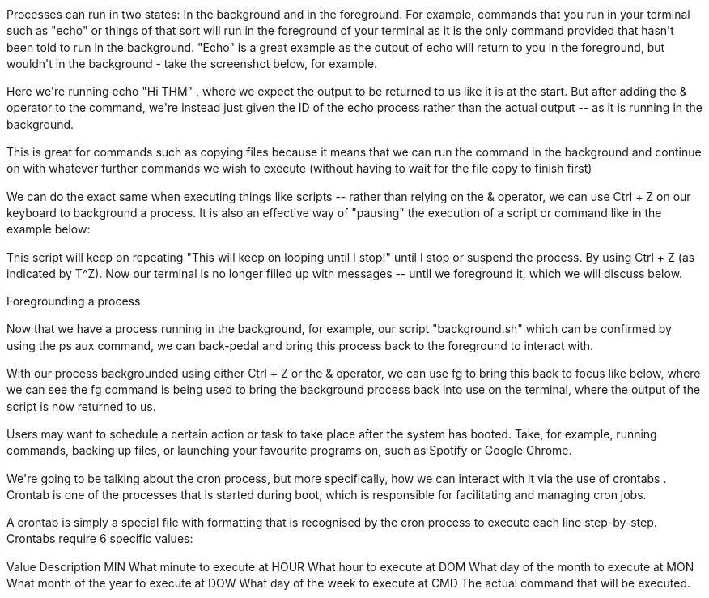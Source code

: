 Processes can run in two states: In the background and in the foreground. For example, commands that you run in your terminal such as "echo" or things of that sort will run in the foreground of your terminal as it is the only command provided that hasn't been told to run in the background. "Echo" is a great example as the output of echo will return to you in the foreground, but wouldn't in the background - take the screenshot below, for example.



Here we're running echo "Hi THM" , where we expect the output to be returned to us like it is at the start. But after adding the & operator to the command, we're instead just given the ID of the echo process rather than the actual output -- as it is running in the background.

This is great for commands such as copying files because it means that we can run the command in the background and continue on with whatever further commands we wish to execute (without having to wait for the file copy to finish first)

We can do the exact same when executing things like scripts -- rather than relying on the & operator, we can use Ctrl + Z on our keyboard to background a process. It is also an effective way of "pausing" the execution of a script or command like in the example below:



This script will keep on repeating "This will keep on looping until I stop!" until I stop or suspend the process. By using Ctrl + Z (as indicated by T^Z). Now our terminal is no longer filled up with messages -- until we foreground it, which we will discuss below.



Foregrounding a process

Now that we have a process running in the background, for example, our script "background.sh" which can be confirmed by using the ps aux command, we can back-pedal and bring this process back to the foreground to interact with.



With our process backgrounded using either Ctrl + Z or the & operator, we can use fg to bring this back to focus like below, where we can see the fg command is being used to bring the background process back into use on the terminal, where the output of the script is now returned to us.




Users may want to schedule a certain action or task to take place after the system has booted. Take, for example, running commands, backing up files, or launching your favourite programs on, such as Spotify or Google Chrome.

We're going to be talking about the cron process, but more specifically, how we can interact with it via the use of crontabs . Crontab is one of the processes that is started during boot, which is responsible for facilitating and managing cron jobs.



A crontab is simply a special file with formatting that is recognised by the cron process to execute each line step-by-step. Crontabs require 6 specific values:

Value	Description
MIN	What minute to execute at
HOUR	What hour to execute at
DOM	What day of the month to execute at
MON	What month of the year to execute at
DOW	What day of the week to execute at
CMD	The actual command that will be executed.
